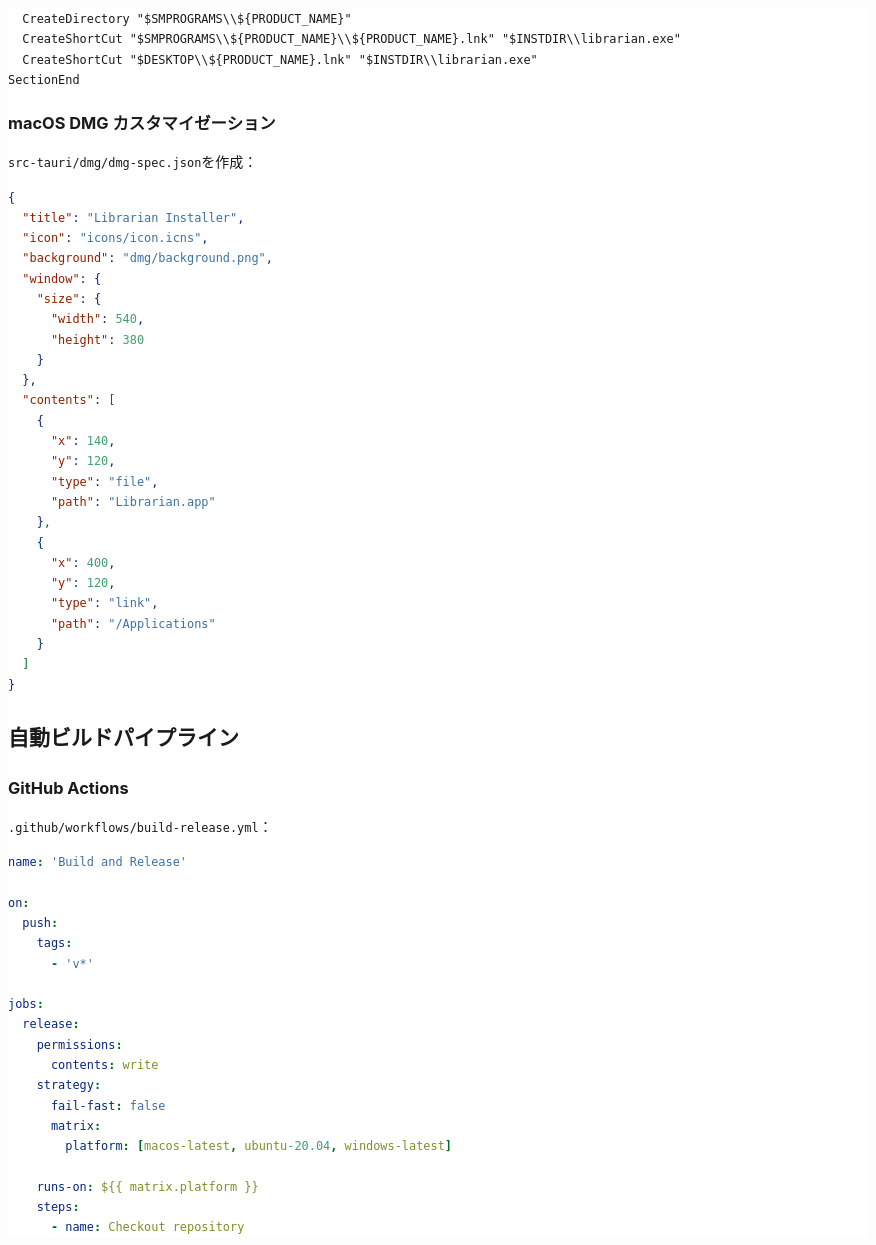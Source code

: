 ```nsis
  CreateDirectory "$SMPROGRAMS\\${PRODUCT_NAME}"
  CreateShortCut "$SMPROGRAMS\\${PRODUCT_NAME}\\${PRODUCT_NAME}.lnk" "$INSTDIR\\librarian.exe"
  CreateShortCut "$DESKTOP\\${PRODUCT_NAME}.lnk" "$INSTDIR\\librarian.exe"
SectionEnd
```

### macOS DMG カスタマイゼーション

`src-tauri/dmg/dmg-spec.json`を作成：

```json
{
  "title": "Librarian Installer",
  "icon": "icons/icon.icns",
  "background": "dmg/background.png",
  "window": {
    "size": {
      "width": 540,
      "height": 380
    }
  },
  "contents": [
    {
      "x": 140,
      "y": 120,
      "type": "file",
      "path": "Librarian.app"
    },
    {
      "x": 400,
      "y": 120,
      "type": "link",
      "path": "/Applications"
    }
  ]
}
```

## 自動ビルドパイプライン

### GitHub Actions

`.github/workflows/build-release.yml`：

```yaml
name: 'Build and Release'

on:
  push:
    tags:
      - 'v*'

jobs:
  release:
    permissions:
      contents: write
    strategy:
      fail-fast: false
      matrix:
        platform: [macos-latest, ubuntu-20.04, windows-latest]

    runs-on: ${{ matrix.platform }}
    steps:
      - name: Checkout repository
```